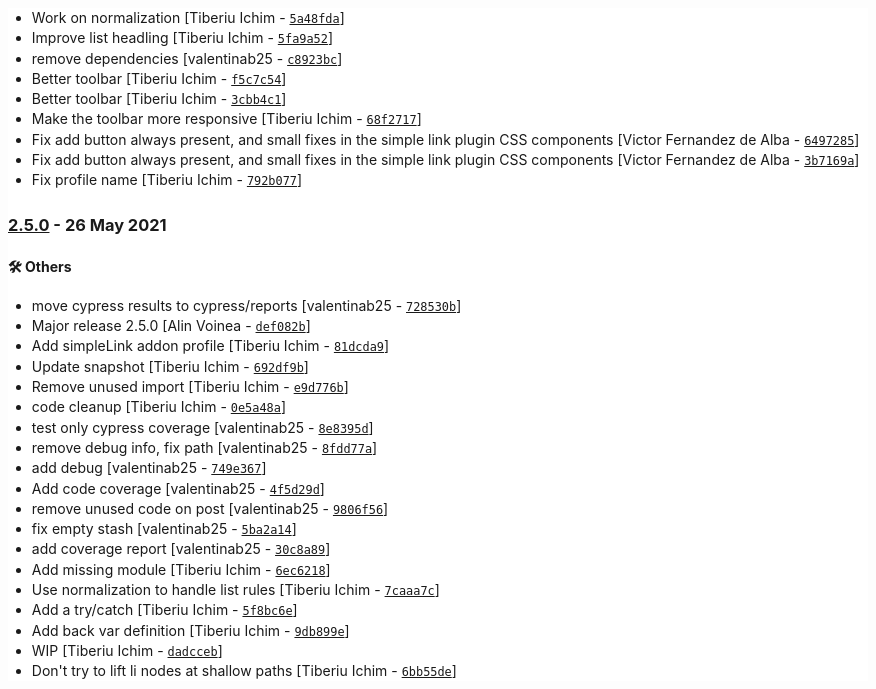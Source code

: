 - Work on normalization [Tiberiu Ichim - [`5a48fda`](https://github.com/eea/volto-slate/commit/5a48fda9e82d77d1d2696be443541cdee1d9a007)]
- Improve list headling [Tiberiu Ichim - [`5fa9a52`](https://github.com/eea/volto-slate/commit/5fa9a529f295d3b34bb2d826dc522c97a4f8dbfa)]
- remove dependencies [valentinab25 - [`c8923bc`](https://github.com/eea/volto-slate/commit/c8923bccb3cda3bc7e140d86833d7741edbd091d)]
- Better toolbar [Tiberiu Ichim - [`f5c7c54`](https://github.com/eea/volto-slate/commit/f5c7c54ea7ee592eef5fb8742e38f4e5aea72a7d)]
- Better toolbar [Tiberiu Ichim - [`3cbb4c1`](https://github.com/eea/volto-slate/commit/3cbb4c11363f12c505f8aae70bead8849eb05149)]
- Make the toolbar more responsive [Tiberiu Ichim - [`68f2717`](https://github.com/eea/volto-slate/commit/68f2717a2342c6cc0d706354119eefb349519529)]
- Fix add button always present, and small fixes in the simple link plugin CSS components [Victor Fernandez de Alba - [`6497285`](https://github.com/eea/volto-slate/commit/64972859c1a8e47376280994ae094aa07ab46358)]
- Fix add button always present, and small fixes in the simple link plugin CSS components [Victor Fernandez de Alba - [`3b7169a`](https://github.com/eea/volto-slate/commit/3b7169ad010e92c9053434df509d6daed6c75239)]
- Fix profile name [Tiberiu Ichim - [`792b077`](https://github.com/eea/volto-slate/commit/792b077c2f593089e97dd7f6c372b6c1787a5f1f)]
### [2.5.0](https://github.com/eea/volto-slate/compare/2.4.3...2.5.0) - 26 May 2021

#### :hammer_and_wrench: Others

- move cypress results to cypress/reports [valentinab25 - [`728530b`](https://github.com/eea/volto-slate/commit/728530b7173908be9efc31c7a12bfcf871973611)]
- Major release 2.5.0 [Alin Voinea - [`def082b`](https://github.com/eea/volto-slate/commit/def082befc4939dfec15afea2fe11e272fc346b0)]
- Add simpleLink addon profile [Tiberiu Ichim - [`81dcda9`](https://github.com/eea/volto-slate/commit/81dcda917a8a7e9fcbf55be111acc848f6636674)]
- Update snapshot [Tiberiu Ichim - [`692df9b`](https://github.com/eea/volto-slate/commit/692df9b96f18e6d806235c905e9613c9a7f17fae)]
- Remove unused import [Tiberiu Ichim - [`e9d776b`](https://github.com/eea/volto-slate/commit/e9d776bf3e64669cf6a14c46508e1eb6960ba08c)]
- code cleanup [Tiberiu Ichim - [`0e5a48a`](https://github.com/eea/volto-slate/commit/0e5a48a85e6fff80dea58c016ee34f9cce20607b)]
- test only cypress coverage [valentinab25 - [`8e8395d`](https://github.com/eea/volto-slate/commit/8e8395d9b86e412c88d2b42623312570f5ace80f)]
- remove debug info, fix path [valentinab25 - [`8fdd77a`](https://github.com/eea/volto-slate/commit/8fdd77aee29f55b2224dab33946ab2607be5d42a)]
- add debug [valentinab25 - [`749e367`](https://github.com/eea/volto-slate/commit/749e36748a737766188409763131e4e7de499a42)]
- Add code coverage [valentinab25 - [`4f5d29d`](https://github.com/eea/volto-slate/commit/4f5d29de0533c47f062e48372b4047edd63d5ad4)]
- remove unused code on post [valentinab25 - [`9806f56`](https://github.com/eea/volto-slate/commit/9806f563e97861e91c18e41d304f6462c7cef801)]
- fix empty stash [valentinab25 - [`5ba2a14`](https://github.com/eea/volto-slate/commit/5ba2a14898f52de38d0133efb98035dca5779aae)]
- add coverage report [valentinab25 - [`30c8a89`](https://github.com/eea/volto-slate/commit/30c8a89dea45500fa18032c83b8c17f28536bbe9)]
- Add missing module [Tiberiu Ichim - [`6ec6218`](https://github.com/eea/volto-slate/commit/6ec6218ea390e1ad2f5dc5b86f72eb0cfc5b52f5)]
- Use normalization to handle list rules [Tiberiu Ichim - [`7caaa7c`](https://github.com/eea/volto-slate/commit/7caaa7c2ec56909312c8f89d5b5eb451eeae8945)]
- Add a try/catch [Tiberiu Ichim - [`5f8bc6e`](https://github.com/eea/volto-slate/commit/5f8bc6e3ea024c512688b10678198be315e5c747)]
- Add back var definition [Tiberiu Ichim - [`9db899e`](https://github.com/eea/volto-slate/commit/9db899e44c4174a4ab1fe7f7c04a0284d1c0a44d)]
- WIP [Tiberiu Ichim - [`dadcceb`](https://github.com/eea/volto-slate/commit/dadcceb9ab65f96ff641432ccc9ea3ef11e43f22)]
- Don't try to lift li nodes at shallow paths [Tiberiu Ichim - [`6bb55de`](https://github.com/eea/volto-slate/commit/6bb55defc291670d884f6d31b4b218f4408c0fb6)]